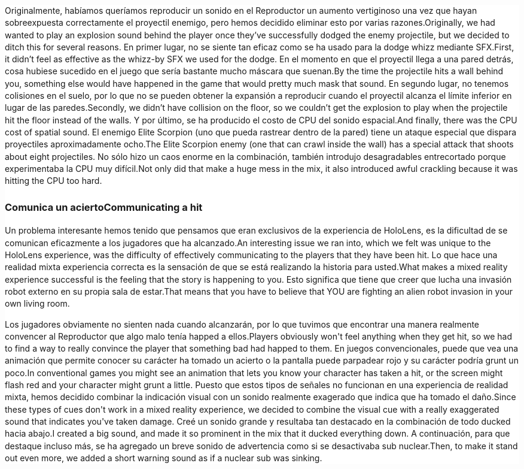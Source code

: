 <span data-ttu-id="9b874-132">Originalmente, habíamos queríamos reproducir un sonido en el Reproductor un aumento vertiginoso una vez que hayan sobreexpuesta correctamente el proyectil enemigo, pero hemos decidido eliminar esto por varias razones.</span><span class="sxs-lookup"><span data-stu-id="9b874-132">Originally, we had wanted to play an explosion sound behind the player once they’ve successfully dodged the enemy projectile, but we decided to ditch this for several reasons.</span></span> <span data-ttu-id="9b874-133">En primer lugar, no se siente tan eficaz como se ha usado para la dodge whizz mediante SFX.</span><span class="sxs-lookup"><span data-stu-id="9b874-133">First, it didn’t feel as effective as the whizz-by SFX we used for the dodge.</span></span> <span data-ttu-id="9b874-134">En el momento en que el proyectil llega a una pared detrás, cosa hubiese sucedido en el juego que sería bastante mucho máscara que suenan.</span><span class="sxs-lookup"><span data-stu-id="9b874-134">By the time the projectile hits a wall behind you, something else would have happened in the game that would pretty much mask that sound.</span></span> <span data-ttu-id="9b874-135">En segundo lugar, no tenemos colisiones en el suelo, por lo que no se pueden obtener la expansión a reproducir cuando el proyectil alcanza el límite inferior en lugar de las paredes.</span><span class="sxs-lookup"><span data-stu-id="9b874-135">Secondly, we didn’t have collision on the floor, so we couldn’t get the explosion to play when the projectile hit the floor instead of the walls.</span></span> <span data-ttu-id="9b874-136">Y por último, se ha producido el costo de CPU del sonido espacial.</span><span class="sxs-lookup"><span data-stu-id="9b874-136">And finally, there was the CPU cost of spatial sound.</span></span> <span data-ttu-id="9b874-137">El enemigo Elite Scorpion (uno que pueda rastrear dentro de la pared) tiene un ataque especial que dispara proyectiles aproximadamente ocho.</span><span class="sxs-lookup"><span data-stu-id="9b874-137">The Elite Scorpion enemy (one that can crawl inside the wall) has a special attack that shoots about eight projectiles.</span></span> <span data-ttu-id="9b874-138">No sólo hizo un caos enorme en la combinación, también introdujo desagradables entrecortado porque experimentaba la CPU muy difícil.</span><span class="sxs-lookup"><span data-stu-id="9b874-138">Not only did that make a huge mess in the mix, it also introduced awful crackling because it was hitting the CPU too hard.</span></span>

### <a name="communicating-a-hit"></a><span data-ttu-id="9b874-139">Comunica un acierto</span><span class="sxs-lookup"><span data-stu-id="9b874-139">Communicating a hit</span></span>

<span data-ttu-id="9b874-140">Un problema interesante hemos tenido que pensamos que eran exclusivos de la experiencia de HoloLens, es la dificultad de se comunican eficazmente a los jugadores que ha alcanzado.</span><span class="sxs-lookup"><span data-stu-id="9b874-140">An interesting issue we ran into, which we felt was unique to the HoloLens experience, was the difficulty of effectively communicating to the players that they have been hit.</span></span> <span data-ttu-id="9b874-141">Lo que hace una realidad mixta experiencia correcta es la sensación de que se está realizando la historia para usted.</span><span class="sxs-lookup"><span data-stu-id="9b874-141">What makes a mixed reality experience successful is the feeling that the story is happening to you.</span></span> <span data-ttu-id="9b874-142">Esto significa que tiene que creer que lucha una invasión robot externo en su propia sala de estar.</span><span class="sxs-lookup"><span data-stu-id="9b874-142">That means that you have to believe that YOU are fighting an alien robot invasion in your own living room.</span></span>

<span data-ttu-id="9b874-143">Los jugadores obviamente no sienten nada cuando alcanzarán, por lo que tuvimos que encontrar una manera realmente convencer al Reproductor que algo malo tenía happed a ellos.</span><span class="sxs-lookup"><span data-stu-id="9b874-143">Players obviously won't feel anything when they get hit, so we had to find a way to really convince the player that something bad had happed to them.</span></span> <span data-ttu-id="9b874-144">En juegos convencionales, puede que vea una animación que permite conocer su carácter ha tomado un acierto o la pantalla puede parpadear rojo y su carácter podría grunt un poco.</span><span class="sxs-lookup"><span data-stu-id="9b874-144">In conventional games you might see an animation that lets you know your character has taken a hit, or the screen might flash red and your character might grunt a little.</span></span> <span data-ttu-id="9b874-145">Puesto que estos tipos de señales no funcionan en una experiencia de realidad mixta, hemos decidido combinar la indicación visual con un sonido realmente exagerado que indica que ha tomado el daño.</span><span class="sxs-lookup"><span data-stu-id="9b874-145">Since these types of cues don't work in a mixed reality experience, we decided to combine the visual cue with a really exaggerated sound that indicates you've taken damage.</span></span> <span data-ttu-id="9b874-146">Creé un sonido grande y resultaba tan destacado en la combinación de todo ducked hacia abajo.</span><span class="sxs-lookup"><span data-stu-id="9b874-146">I created a big sound, and made it so prominent in the mix that it ducked everything down.</span></span> <span data-ttu-id="9b874-147">A continuación, para que destaque incluso más, se ha agregado un breve sonido de advertencia como si se desactivaba sub nuclear.</span><span class="sxs-lookup"><span data-stu-id="9b874-147">Then, to make it stand out even more, we added a short warning sound as if a nuclear sub was sinking.</span></span> 